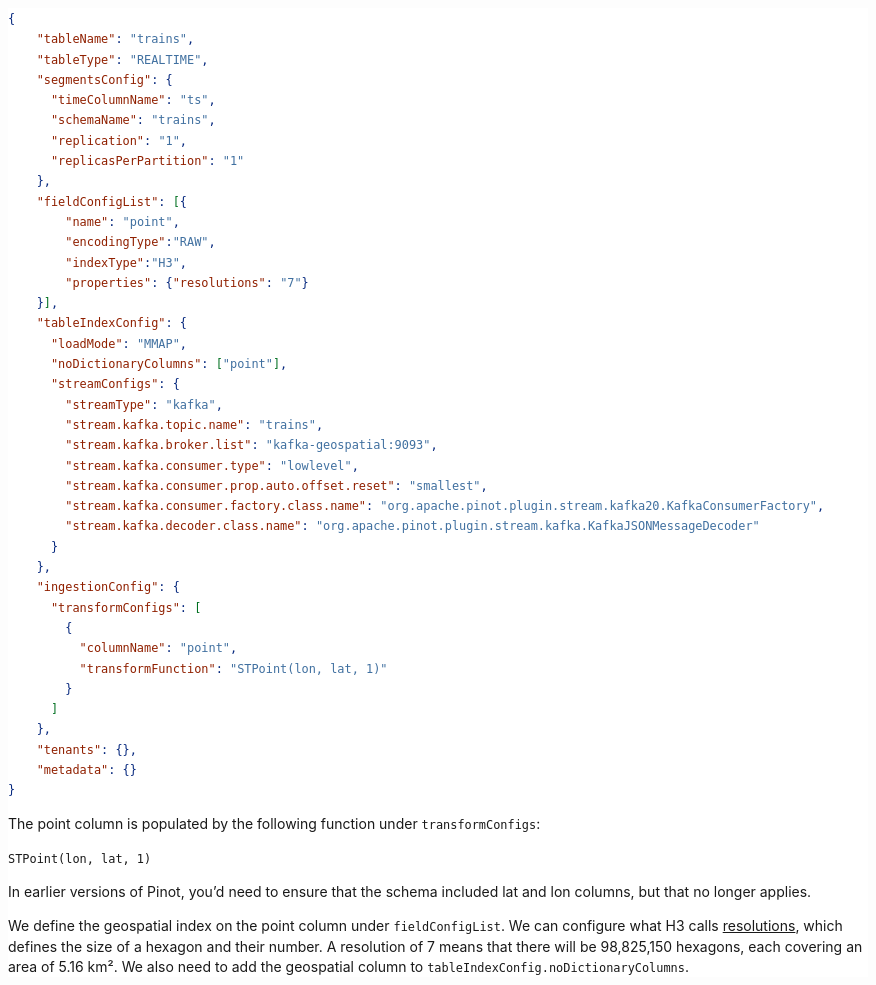 
```json
{
    "tableName": "trains",
    "tableType": "REALTIME",
    "segmentsConfig": {
      "timeColumnName": "ts",
      "schemaName": "trains",
      "replication": "1",
      "replicasPerPartition": "1"
    },
    "fieldConfigList": [{
        "name": "point",
        "encodingType":"RAW",
        "indexType":"H3",
        "properties": {"resolutions": "7"}
    }],
    "tableIndexConfig": {
      "loadMode": "MMAP",
      "noDictionaryColumns": ["point"],
      "streamConfigs": {
        "streamType": "kafka",
        "stream.kafka.topic.name": "trains",
        "stream.kafka.broker.list": "kafka-geospatial:9093",
        "stream.kafka.consumer.type": "lowlevel",
        "stream.kafka.consumer.prop.auto.offset.reset": "smallest",
        "stream.kafka.consumer.factory.class.name": "org.apache.pinot.plugin.stream.kafka20.KafkaConsumerFactory",
        "stream.kafka.decoder.class.name": "org.apache.pinot.plugin.stream.kafka.KafkaJSONMessageDecoder"
      }
    },
    "ingestionConfig": {
      "transformConfigs": [
        {
          "columnName": "point",
          "transformFunction": "STPoint(lon, lat, 1)"
        }
      ]
    },
    "tenants": {},
    "metadata": {}
}

```
The point column is populated by the following function under `transformConfigs`:  
  
`STPoint(lon, lat, 1)`

In earlier versions of Pinot, you’d need to ensure that the schema included lat and lon columns, but that no longer applies. 

We define the geospatial index on the point column under `fieldConfigList`. We can configure what H3 calls [resolutions](https://h3geo.org/docs/core-library/restable), which defines the size of a hexagon and their number. A resolution of 7 means that there will be 98,825,150 hexagons, each covering an area of 5.16 km². We also need to add the geospatial column to `tableIndexConfig.noDictionaryColumns`.
